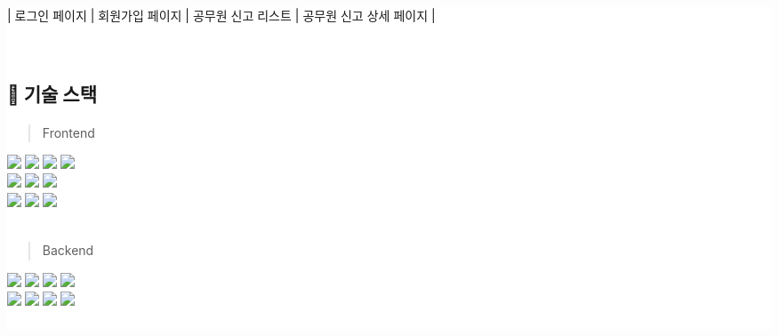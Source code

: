 |                             로그인 페이지                              |                             회원가입 페이지                             |                             공무원 신고 리스트                              |                            공무원 신고 상세 페이지                            |


</br>

## 🔎 기술 스택

> Frontend

<div>
  <img src="https://img.shields.io/badge/React-61DAFB?style=flat&logo=React&logoColor=white"/>
  <img src="https://img.shields.io/badge/TypeScript-3178C6?style=flat&logo=typescript&logoColor=white"/>
  <img src="https://img.shields.io/badge/Tailwind CSS-06B6D4?style=flat&logo=tailwindcss&logoColor=white"/>
  <img src="https://img.shields.io/badge/Storybook-FF4785?style=flat&logo=storybook&logoColor=white"/>
</div>
<div>
  <img src="https://img.shields.io/badge/Recoil-3578E5?style=flat&logo=recoil&logoColor=white"/>
  <img src="https://img.shields.io/badge/React Query-FF4154?style=flat&logo=ReactQuery&logoColor=white"/>
  <img src="https://img.shields.io/badge/axios-5A29E4?style=flat&logo=axios&logoColor=white"/>
</div>
<div>
  <img src="https://img.shields.io/badge/yarn-5FA04E?style=flat&logo=yarn&logoColor=white"/>
  <img src="https://img.shields.io/badge/Vite-646CFF?style=flat&logo=vite&logoColor=white"/>
  <img src="https://img.shields.io/badge/Node.js-5FA04E?style=flat&logo=node.js&logoColor=white"/>
</div>
</br>

> Backend

<div>
  <img src="https://img.shields.io/badge/Java-000000?style=flat&logo=openjdk&logoColor=white"/>
  <img src="https://img.shields.io/badge/Spring Boot 3-6DB33F?style=flat&logo=springboot&logoColor=white"/>
  <img src="https://img.shields.io/badge/Spring Security-6DB33F?style=flat&logo=springsecurity&logoColor=white"/>
  <img src="https://img.shields.io/badge/Intelli J-000000?style=flat&logo=intellijidea&logoColor=white"/>
</div>
<div>
  <img src="https://img.shields.io/badge/JPA-59666C?style=flat&logo=hibernate&logoColor=white"/>
  <img src="https://img.shields.io/badge/MySQL-4479A1?style=flat&logo=mysql&logoColor=white"/>
  <img src="https://img.shields.io/badge/MongoDB-47A248?style=flat&logo=mongodb&logoColor=white"/>
  <img src="https://img.shields.io/badge/Redis-FF4438?style=flat&logo=redis&logoColor=white"/>
</div>
</br>
